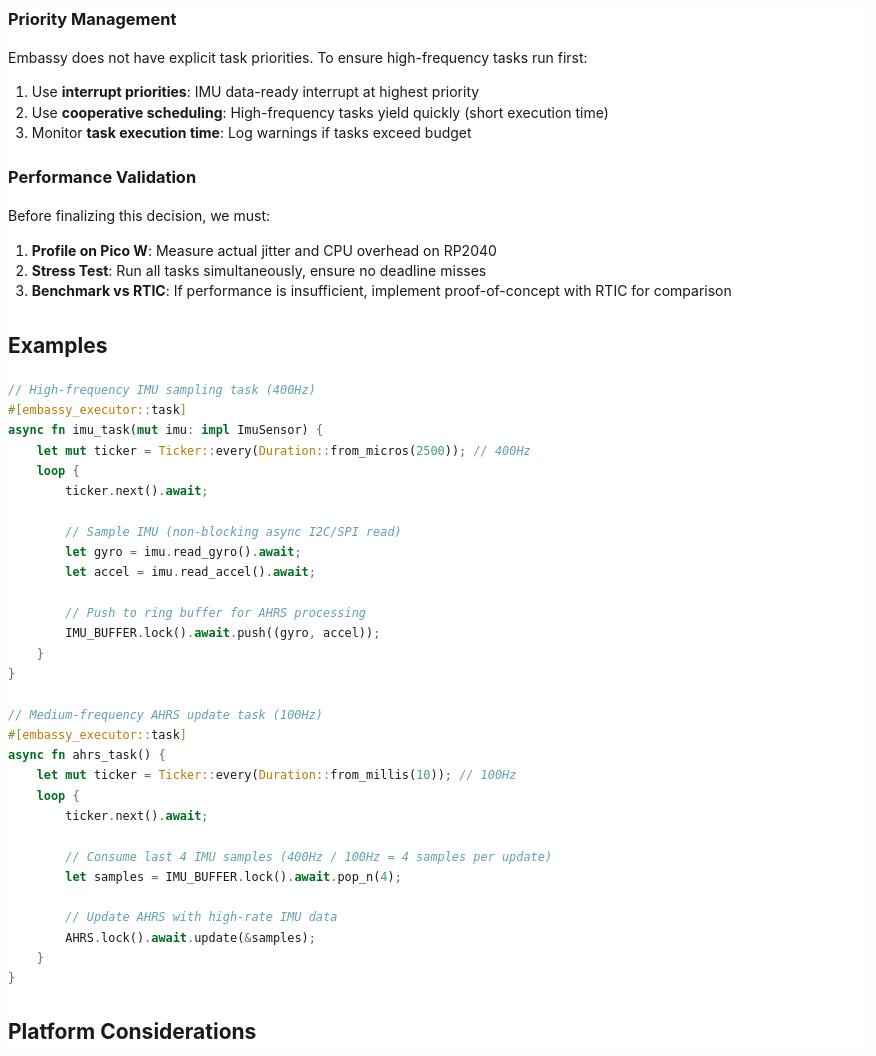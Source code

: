 ### Priority Management

Embassy does not have explicit task priorities. To ensure high-frequency tasks run first:

1. Use **interrupt priorities**: IMU data-ready interrupt at highest priority
2. Use **cooperative scheduling**: High-frequency tasks yield quickly (short execution time)
3. Monitor **task execution time**: Log warnings if tasks exceed budget

### Performance Validation

Before finalizing this decision, we must:

1. **Profile on Pico W**: Measure actual jitter and CPU overhead on RP2040
2. **Stress Test**: Run all tasks simultaneously, ensure no deadline misses
3. **Benchmark vs RTIC**: If performance is insufficient, implement proof-of-concept with RTIC for comparison

## Examples

```rust
// High-frequency IMU sampling task (400Hz)
#[embassy_executor::task]
async fn imu_task(mut imu: impl ImuSensor) {
    let mut ticker = Ticker::every(Duration::from_micros(2500)); // 400Hz
    loop {
        ticker.next().await;

        // Sample IMU (non-blocking async I2C/SPI read)
        let gyro = imu.read_gyro().await;
        let accel = imu.read_accel().await;

        // Push to ring buffer for AHRS processing
        IMU_BUFFER.lock().await.push((gyro, accel));
    }
}

// Medium-frequency AHRS update task (100Hz)
#[embassy_executor::task]
async fn ahrs_task() {
    let mut ticker = Ticker::every(Duration::from_millis(10)); // 100Hz
    loop {
        ticker.next().await;

        // Consume last 4 IMU samples (400Hz / 100Hz = 4 samples per update)
        let samples = IMU_BUFFER.lock().await.pop_n(4);

        // Update AHRS with high-rate IMU data
        AHRS.lock().await.update(&samples);
    }
}
```

## Platform Considerations
